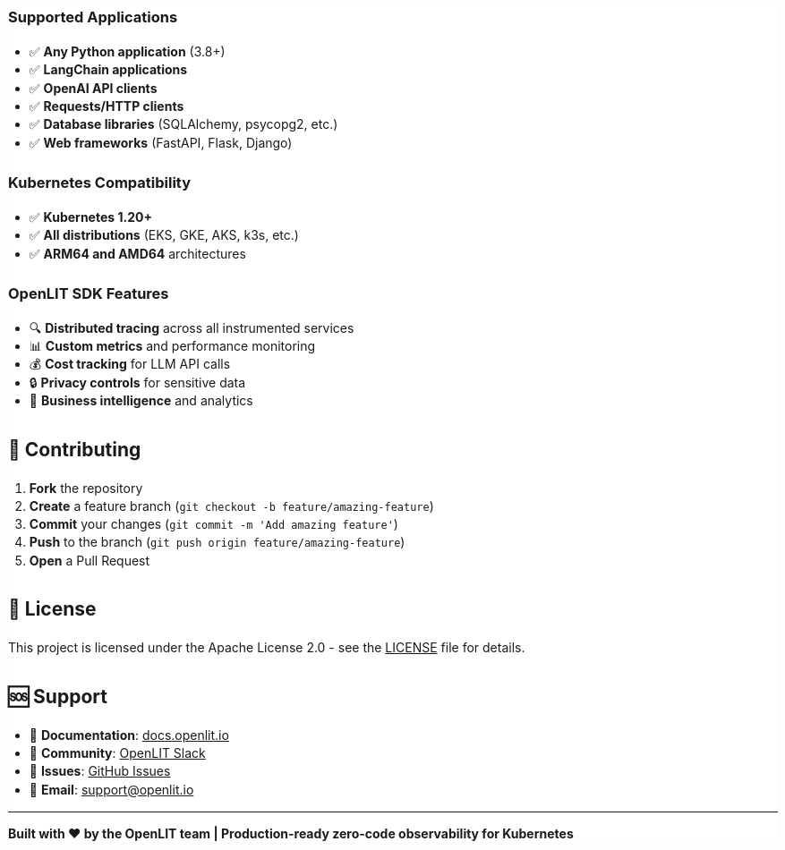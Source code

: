 ### Supported Applications
- ✅ **Any Python application** (3.8+)
- ✅ **LangChain applications**
- ✅ **OpenAI API clients**
- ✅ **Requests/HTTP clients**
- ✅ **Database libraries** (SQLAlchemy, psycopg2, etc.)
- ✅ **Web frameworks** (FastAPI, Flask, Django)

### Kubernetes Compatibility
- ✅ **Kubernetes 1.20+**
- ✅ **All distributions** (EKS, GKE, AKS, k3s, etc.)
- ✅ **ARM64 and AMD64** architectures

### OpenLIT SDK Features
- 🔍 **Distributed tracing** across all instrumented services
- 📊 **Custom metrics** and performance monitoring  
- 💰 **Cost tracking** for LLM API calls
- 🔒 **Privacy controls** for sensitive data
- 🎯 **Business intelligence** and analytics

## 🤝 **Contributing**

1. **Fork** the repository
2. **Create** a feature branch (`git checkout -b feature/amazing-feature`)
3. **Commit** your changes (`git commit -m 'Add amazing feature'`)
4. **Push** to the branch (`git push origin feature/amazing-feature`)
5. **Open** a Pull Request

## 📄 **License**

This project is licensed under the Apache License 2.0 - see the [LICENSE](LICENSE) file for details.

## 🆘 **Support**

- 📖 **Documentation**: [docs.openlit.io](https://docs.openlit.io)
- 💬 **Community**: [OpenLIT Slack](https://join.slack.com/t/openlit/shared_invite/zt-2etnfttwg-TjP_7BZXfYg84oAukY8QRQ)
- 🐛 **Issues**: [GitHub Issues](https://github.com/openlit/openlit/issues)
- 📧 **Email**: [support@openlit.io](mailto:support@openlit.io)

---

**Built with ❤️ by the OpenLIT team | Production-ready zero-code observability for Kubernetes**